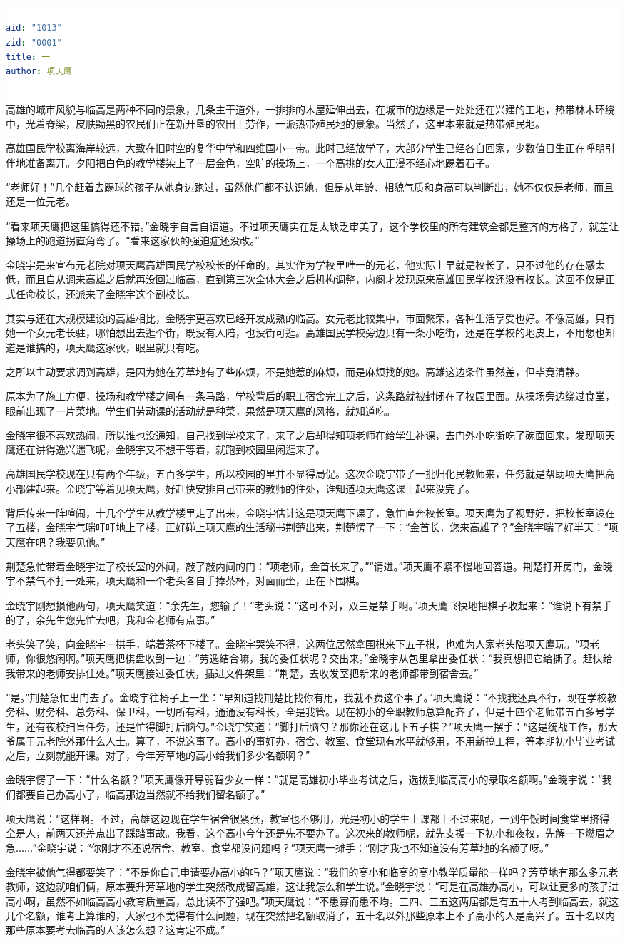 ```yaml
---
aid: "1013"
zid: "0001"
title: 一
author: 项天鹰
---
```


高雄的城市风貌与临高是两种不同的景象，几条主干道外，一排排的木屋延伸出去，在城市的边缘是一处处还在兴建的工地，热带林木环绕中，光着脊梁，皮肤黝黑的农民们正在新开垦的农田上劳作，一派热带殖民地的景象。当然了，这里本来就是热带殖民地。

高雄国民学校离海岸较远，大致在旧时空的复华中学和四维国小一带。此时已经放学了，大部分学生已经各自回家，少数值日生正在呼朋引伴地准备离开。夕阳把白色的教学楼染上了一层金色，空旷的操场上，一个高挑的女人正漫不经心地踢着石子。

“老师好！”几个赶着去踢球的孩子从她身边跑过，虽然他们都不认识她，但是从年龄、相貌气质和身高可以判断出，她不仅仅是老师，而且还是一位元老。

“看来项天鹰把这里搞得还不错。”金晓宇自言自语道。不过项天鹰实在是太缺乏审美了，这个学校里的所有建筑全都是整齐的方格子，就差让操场上的跑道拐直角弯了。“看来这家伙的强迫症还没改。”

金晓宇是来宣布元老院对项天鹰高雄国民学校校长的任命的，其实作为学校里唯一的元老，他实际上早就是校长了，只不过他的存在感太低，而且自从调来高雄之后就再没回过临高，直到第三次全体大会之后机构调整，内阁才发现原来高雄国民学校还没有校长。这回不仅是正式任命校长，还派来了金晓宇这个副校长。

其实与还在大规模建设的高雄相比，金晓宇更喜欢已经开发成熟的临高。女元老比较集中，市面繁荣，各种生活享受也好。不像高雄，只有她一个女元老长驻，哪怕想出去逛个街，既没有人陪，也没街可逛。高雄国民学校旁边只有一条小吃街，还是在学校的地皮上，不用想也知道是谁搞的，项天鹰这家伙，眼里就只有吃。

之所以主动要求调到高雄，是因为她在芳草地有了些麻烦，不是她惹的麻烦，而是麻烦找的她。高雄这边条件虽然差，但毕竟清静。

原本为了施工方便，操场和教学楼之间有一条马路，学校背后的职工宿舍完工之后，这条路就被封闭在了校园里面。从操场旁边绕过食堂，眼前出现了一片菜地。学生们劳动课的活动就是种菜，果然是项天鹰的风格，就知道吃。

金晓宇很不喜欢热闹，所以谁也没通知，自己找到学校来了，来了之后却得知项老师在给学生补课，去门外小吃街吃了碗面回来，发现项天鹰还在讲得逸兴遄飞呢，金晓宇又不想干等着，就跑到校园里闲逛来了。

高雄国民学校现在只有两个年级，五百多学生，所以校园的里并不显得局促。这次金晓宇带了一批归化民教师来，任务就是帮助项天鹰把高小部建起来。金晓宇等着见项天鹰，好赶快安排自己带来的教师的住处，谁知道项天鹰这课上起来没完了。

背后传来一阵喧闹，十几个学生从教学楼里走了出来，金晓宇估计这是项天鹰下课了，急忙直奔校长室。项天鹰为了视野好，把校长室设在了五楼，金晓宇气喘吁吁地上了楼，正好碰上项天鹰的生活秘书荆楚出来，荆楚愣了一下：“金首长，您来高雄了？”金晓宇喘了好半天：“项天鹰在吧？我要见他。”

荆楚急忙带着金晓宇进了校长室的外间，敲了敲内间的门：“项老师，金首长来了。”“请进。”项天鹰不紧不慢地回答道。荆楚打开房门，金晓宇不禁气不打一处来，项天鹰和一个老头各自手捧茶杯，对面而坐，正在下围棋。

金晓宇刚想损他两句，项天鹰笑道：“余先生，您输了！”老头说：“这可不对，双三是禁手啊。”项天鹰飞快地把棋子收起来：“谁说下有禁手的了，余先生您先忙去吧，我和金老师有点事。”

老头笑了笑，向金晓宇一拱手，端着茶杯下楼了。金晓宇哭笑不得，这两位居然拿围棋来下五子棋，也难为人家老头陪项天鹰玩。“项老师，你很悠闲啊。”项天鹰把棋盘收到一边：“劳逸结合嘛，我的委任状呢？交出来。”金晓宇从包里拿出委任状：“我真想把它给撕了。赶快给我带来的老师安排住处。”项天鹰接过委任状，插进文件架里：“荆楚，去收发室把新来的老师都带到宿舍去。”

“是。”荆楚急忙出门去了。金晓宇往椅子上一坐：“早知道找荆楚比找你有用，我就不费这个事了。”项天鹰说：“不找我还真不行，现在学校教务科、财务科、总务科、保卫科，一切所有科，通通没有科长，全是我管。现在初小的全职教师总算配齐了，但是十四个老师带五百多号学生，还有夜校扫盲任务，还是忙得脚打后脑勺。”金晓宇笑道：“脚打后脑勺？那你还在这儿下五子棋？”项天鹰一摆手：“这是统战工作，那大爷属于元老院外那什么人士。算了，不说这事了。高小的事好办，宿舍、教室、食堂现有水平就够用，不用新搞工程，等本期初小毕业考试之后，立刻就能开课。对了，今年芳草地的高小给我们多少名额啊？”

金晓宇愣了一下：“什么名额？”项天鹰像开导弱智少女一样：“就是高雄初小毕业考试之后，选拔到临高高小的录取名额啊。”金晓宇说：“我们都要自己办高小了，临高那边当然就不给我们留名额了。”

项天鹰说：“这样啊。不过，高雄这边现在学生宿舍很紧张，教室也不够用，光是初小的学生上课都上不过来呢，一到午饭时间食堂里挤得全是人，前两天还差点出了踩踏事故。我看，这个高小今年还是先不要办了。这次来的教师呢，就先支援一下初小和夜校，先解一下燃眉之急……”金晓宇说：“你刚才不还说宿舍、教室、食堂都没问题吗？”项天鹰一摊手：“刚才我也不知道没有芳草地的名额了呀。”

金晓宇被他气得都要笑了：“不是你自己申请要办高小的吗？”项天鹰说：“我们的高小和临高的高小教学质量能一样吗？芳草地有那么多元老教师，这边就咱们俩，原本要升芳草地的学生突然改成留高雄，这让我怎么和学生说。”金晓宇说：“可是在高雄办高小，可以让更多的孩子进高小啊，虽然不如临高高小教育质量高，总比读不了强吧。”项天鹰说：“不患寡而患不均。三四、三五这两届都是有五十人考到临高去，就这几个名额，谁考上算谁的，大家也不觉得有什么问题，现在突然把名额取消了，五十名以外那些原本上不了高小的人是高兴了。五十名以内那些原本要考去临高的人该怎么想？这肯定不成。”
